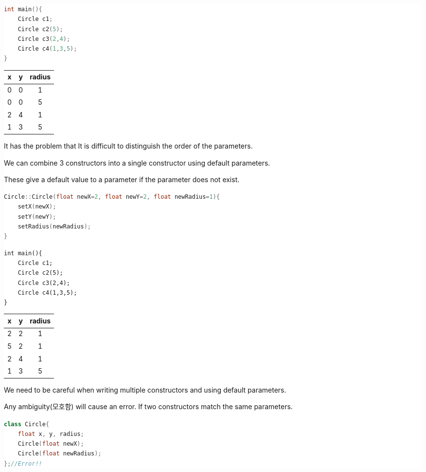 ```c++
int main(){
    Circle c1;
    Circle c2(5);
    Circle c3(2,4);
    Circle c4(1,3,5);
}
```

|  x   |  y   | radius |
| :--: | :--: | :----: |
|  0   |  0   |   1    |
|  0   |  0   |   5    |
|  2   |  4   |   1    |
|  1   |  3   |   5    |

It has the problem that It is difficult to distinguish the order of the parameters.

We can combine 3 constructors into a single constructor using default parameters.

These give a default value to a parameter if the parameter does not exist.

```c++
Circle::Circle(float newX=2, float newY=2, float newRadius=1){
    setX(newX);
    setY(newY);
    setRadius(newRadius);
}
```

```
int main(){
    Circle c1;
    Circle c2(5);
    Circle c3(2,4);
    Circle c4(1,3,5);
}
```

|  x   |  y   | radius |
| :--: | :--: | :----: |
|  2   |  2   |   1    |
|  5   |  2   |   1    |
|  2   |  4   |   1    |
|  1   |  3   |   5    |

We need to be careful when writing multiple constructors and using default parameters.

Any ambiguity(모호함) will cause an error. If two constructors match the same parameters.

```c++
class Circle{
    float x, y, radius;
    Circle(float newX);
    Circle(float newRadius);
};//Error!!
```
